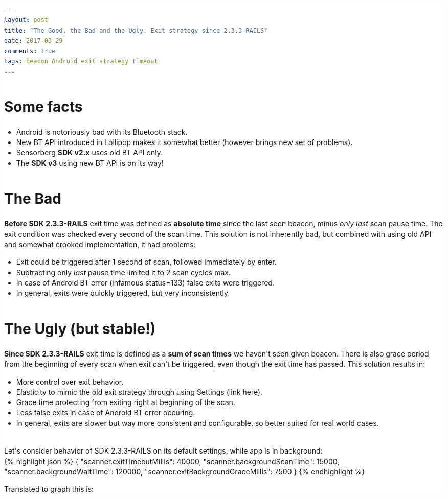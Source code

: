 ```yaml
---
layout: post
title: "The Good, the Bad and the Ugly. Exit strategy since 2.3.3-RAILS"
date: 2017-03-29
comments: true
tags: beacon Android exit strategy timeout
---
```

# Some facts

- Android is notoriously bad with its Bluetooth stack.
- New BT API introduced in Lollipop makes it somewhat better (however brings new set of problems).
- Sensorberg **SDK v2.x** uses old BT API only.
- The **SDK v3** using new BT API is on its way!

# The Bad

**Before SDK 2.3.3-RAILS** exit time was defined as **absolute time** since the last seen beacon, minus _only last_ scan pause time.  The exit condition was checked every second of the scan time. This solution is not inherently bad, but combined with using old API and somewhat crooked implementation, it had problems:

- Exit could be triggered after 1 second of scan, followed immediately by enter.
- Subtracting only _last_ pause time limited it to 2 scan cycles max.
- In case of Android BT error (infamous status=133) false exits were triggered.
- In general, exits were quickly triggered, but very inconsistently.

# The Ugly (but stable!)

**Since SDK 2.3.3-RAILS** exit time is defined as a **sum of scan times** we haven't seen given beacon. There is also grace period from the beginning of every scan when exit can't be triggered, even though the exit time has passed. This solution results in:

- More control over exit behavior.
- Elasticity to mimic the old exit strategy through using Settings (link here).
- Grace time protecting from exiting right at beginning of the scan.
- Less false exits in case of Android BT error occuring.
- In general, exits are slower but way more consistent and configurable, so better suited for real world cases.
<br><br>

<p>Let's consider behavior of SDK 2.3.3-RAILS on its default settings, while app is in background:<br>
{% highlight json %}
{
	"scanner.exitTimeoutMillis": 40000,
	"scanner.backgroundScanTime": 15000,
	"scanner.backgroundWaitTime": 120000,
	"scanner.exitBackgroundGraceMillis": 7500
}
{% endhighlight %}</p>
<p>Translated to graph this is:</p>